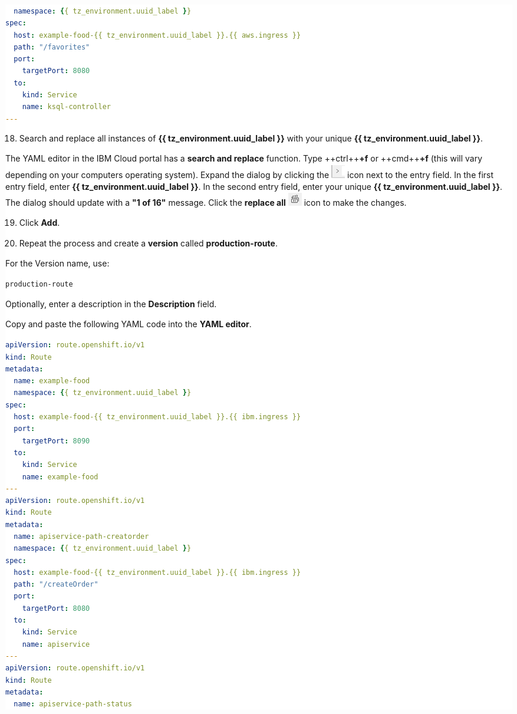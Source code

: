 ``` yaml title="development-route.yaml"
  namespace: {{ tz_environment.uuid_label }}
spec:
  host: example-food-{{ tz_environment.uuid_label }}.{{ aws.ingress }}
  path: "/favorites"
  port:
    targetPort: 8080
  to:
    kind: Service
    name: ksql-controller
---
```

18. Search and replace all instances of **{{ tz_environment.uuid_label }}** with your unique **{{ tz_environment.uuid_label }}**.

The YAML editor in the IBM Cloud portal has a **search and replace** function. Type ++ctrl++**+f** or ++cmd++**+f** (this will vary depending on your computers operating system). Expand the dialog by clicking the ![](_attachments/expandIcon.png) icon next to the entry field. In the first entry field, enter **{{ tz_environment.uuid_label }}**. In the second entry field, enter your unique **{{ tz_environment.uuid_label }}**. The dialog should update with a **"1 of 16"** message. Click the **replace all** ![](_attachments/replaceAllicon.png) icon to make the changes.

19. Click **Add**.

20. Repeat the process and create a **version** called **production-route**.

For the Version name, use:

```
production-route
```

Optionally, enter a description in the **Description** field.

Copy and paste the following YAML code into the **YAML editor**.


``` yaml title="production-route.yaml"
apiVersion: route.openshift.io/v1
kind: Route
metadata:
  name: example-food
  namespace: {{ tz_environment.uuid_label }}
spec:
  host: example-food-{{ tz_environment.uuid_label }}.{{ ibm.ingress }}
  port:
    targetPort: 8090
  to:
    kind: Service
    name: example-food
---
apiVersion: route.openshift.io/v1
kind: Route
metadata:
  name: apiservice-path-creatorder
  namespace: {{ tz_environment.uuid_label }}
spec:
  host: example-food-{{ tz_environment.uuid_label }}.{{ ibm.ingress }}
  path: "/createOrder"
  port:
    targetPort: 8080
  to:
    kind: Service
    name: apiservice
---
apiVersion: route.openshift.io/v1
kind: Route
metadata:
  name: apiservice-path-status
```